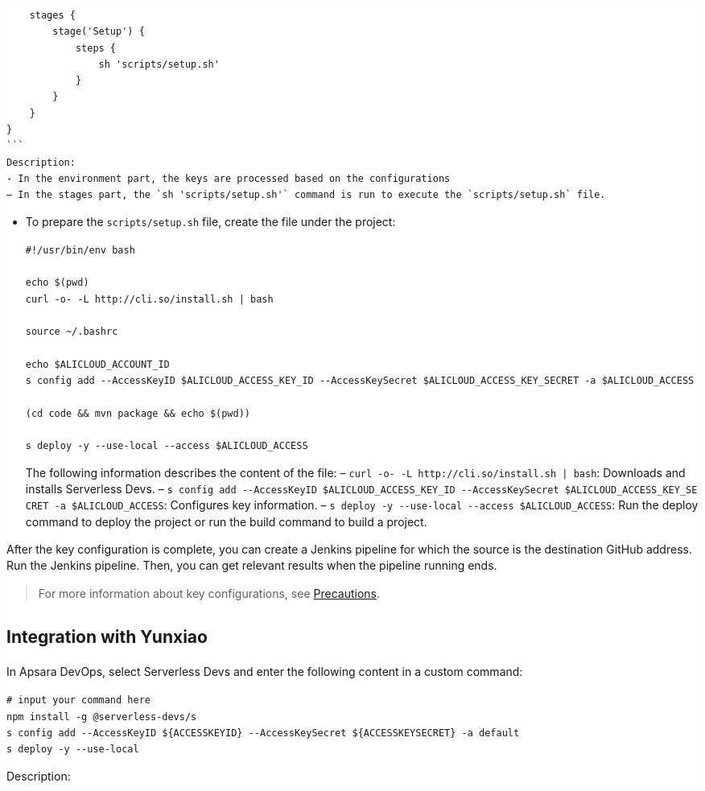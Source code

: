         stages {
            stage('Setup') {
                steps {
                    sh 'scripts/setup.sh'
                }
            }
        }
    }
    ```
    Description:
    - In the environment part, the keys are processed based on the configurations
    – In the stages part, the `sh 'scripts/setup.sh'` command is run to execute the `scripts/setup.sh` file.
- To prepare the `scripts/setup.sh` file, create the file under the project: 
    ```shell script
    #!/usr/bin/env bash
    
    echo $(pwd)
    curl -o- -L http://cli.so/install.sh | bash
    
    source ~/.bashrc
    
    echo $ALICLOUD_ACCOUNT_ID
    s config add --AccessKeyID $ALICLOUD_ACCESS_KEY_ID --AccessKeySecret $ALICLOUD_ACCESS_KEY_SECRET -a $ALICLOUD_ACCESS
    
    (cd code && mvn package && echo $(pwd))
    
    s deploy -y --use-local --access $ALICLOUD_ACCESS
    ```
    The following information describes the content of the file:
    – `curl -o- -L http://cli.so/install.sh | bash`: Downloads and installs Serverless Devs.
    – `s config add --AccessKeyID $ALICLOUD_ACCESS_KEY_ID --AccessKeySecret $ALICLOUD_ACCESS_KEY_SECRET -a $ALICLOUD_ACCESS`: Configures key information.
    – `s deploy -y --use-local --access $ALICLOUD_ACCESS`: Run the deploy command to deploy the project or run the build command to build a project.

After the key configuration is complete, you can create a Jenkins pipeline for which the source is the destination GitHub address. Run the Jenkins pipeline. Then, you can get relevant results when the pipeline running ends. 

> For more information about key configurations, see [Precautions](#Precautions).

## Integration with Yunxiao

In Apsara DevOps, select Serverless Devs and enter the following content in a custom command:

```
# input your command here
npm install -g @serverless-devs/s
s config add --AccessKeyID ${ACCESSKEYID} --AccessKeySecret ${ACCESSKEYSECRET} -a default
s deploy -y --use-local
```

Description:
